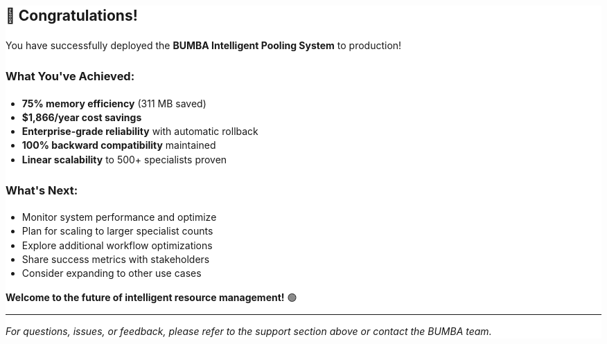 
## 🏁 Congratulations!

You have successfully deployed the **BUMBA Intelligent Pooling System** to production!

### What You've Achieved:
- **75% memory efficiency** (311 MB saved)
- **$1,866/year cost savings**
- **Enterprise-grade reliability** with automatic rollback
- **100% backward compatibility** maintained
- **Linear scalability** to 500+ specialists proven

### What's Next:
- Monitor system performance and optimize
- Plan for scaling to larger specialist counts
- Explore additional workflow optimizations
- Share success metrics with stakeholders
- Consider expanding to other use cases

**Welcome to the future of intelligent resource management!** 🟢

---

*For questions, issues, or feedback, please refer to the support section above or contact the BUMBA team.*